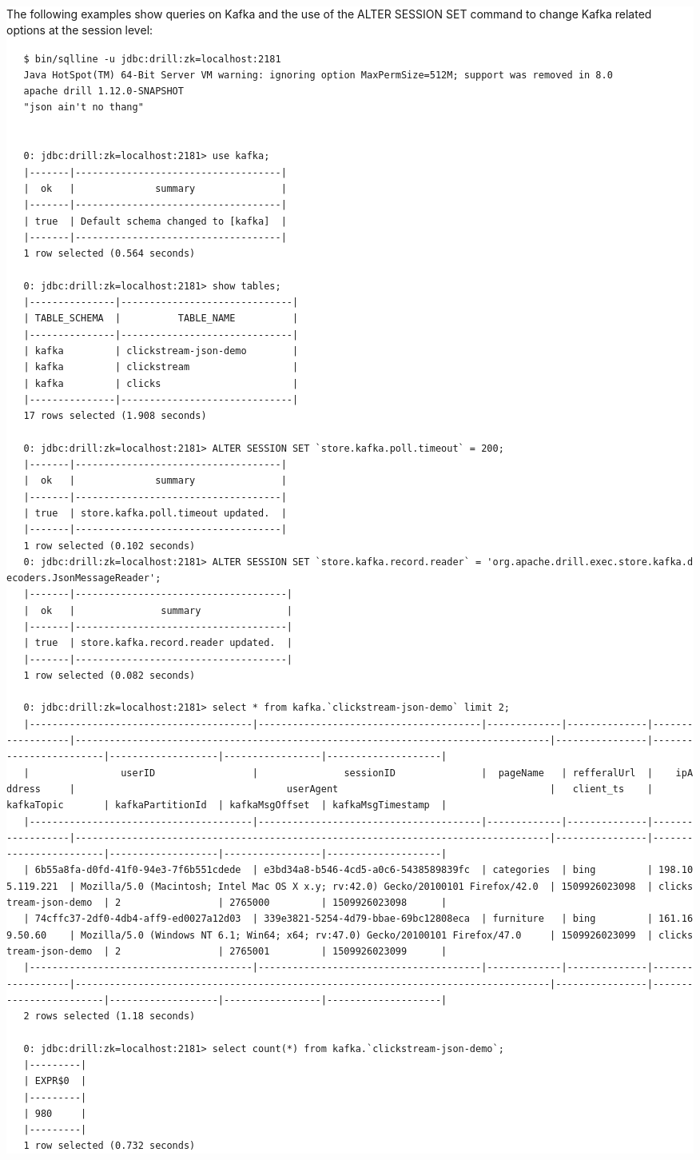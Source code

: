 The following examples show queries on Kafka and the use of the ALTER SESSION SET command to change Kafka related options at the session level:

       $ bin/sqlline -u jdbc:drill:zk=localhost:2181
       Java HotSpot(TM) 64-Bit Server VM warning: ignoring option MaxPermSize=512M; support was removed in 8.0
       apache drill 1.12.0-SNAPSHOT
       "json ain't no thang"


       0: jdbc:drill:zk=localhost:2181> use kafka;
       |-------|------------------------------------|
       |  ok   |              summary               |
       |-------|------------------------------------|
       | true  | Default schema changed to [kafka]  |
       |-------|------------------------------------|
       1 row selected (0.564 seconds)

       0: jdbc:drill:zk=localhost:2181> show tables;
       |---------------|------------------------------|
       | TABLE_SCHEMA  |          TABLE_NAME          |
       |---------------|------------------------------|
       | kafka         | clickstream-json-demo        |
       | kafka         | clickstream                  |
       | kafka         | clicks                       |
       |---------------|------------------------------|
       17 rows selected (1.908 seconds)

       0: jdbc:drill:zk=localhost:2181> ALTER SESSION SET `store.kafka.poll.timeout` = 200;
       |-------|------------------------------------|
       |  ok   |              summary               |
       |-------|------------------------------------|
       | true  | store.kafka.poll.timeout updated.  |
       |-------|------------------------------------|
       1 row selected (0.102 seconds)
       0: jdbc:drill:zk=localhost:2181> ALTER SESSION SET `store.kafka.record.reader` = 'org.apache.drill.exec.store.kafka.decoders.JsonMessageReader';
       |-------|-------------------------------------|
       |  ok   |               summary               |
       |-------|-------------------------------------|
       | true  | store.kafka.record.reader updated.  |
       |-------|-------------------------------------|
       1 row selected (0.082 seconds)

       0: jdbc:drill:zk=localhost:2181> select * from kafka.`clickstream-json-demo` limit 2;
       |---------------------------------------|---------------------------------------|-------------|--------------|------------------|-----------------------------------------------------------------------------------|----------------|------------------------|-------------------|-----------------|--------------------|
       |                userID                 |               sessionID               |  pageName   | refferalUrl  |    ipAddress     |                                     userAgent                                     |   client_ts    |       kafkaTopic       | kafkaPartitionId  | kafkaMsgOffset  | kafkaMsgTimestamp  |
       |---------------------------------------|---------------------------------------|-------------|--------------|------------------|-----------------------------------------------------------------------------------|----------------|------------------------|-------------------|-----------------|--------------------|
       | 6b55a8fa-d0fd-41f0-94e3-7f6b551cdede  | e3bd34a8-b546-4cd5-a0c6-5438589839fc  | categories  | bing         | 198.105.119.221  | Mozilla/5.0 (Macintosh; Intel Mac OS X x.y; rv:42.0) Gecko/20100101 Firefox/42.0  | 1509926023098  | clickstream-json-demo  | 2                 | 2765000         | 1509926023098      |
       | 74cffc37-2df0-4db4-aff9-ed0027a12d03  | 339e3821-5254-4d79-bbae-69bc12808eca  | furniture   | bing         | 161.169.50.60    | Mozilla/5.0 (Windows NT 6.1; Win64; x64; rv:47.0) Gecko/20100101 Firefox/47.0     | 1509926023099  | clickstream-json-demo  | 2                 | 2765001         | 1509926023099      |
       |---------------------------------------|---------------------------------------|-------------|--------------|------------------|-----------------------------------------------------------------------------------|----------------|------------------------|-------------------|-----------------|--------------------|
       2 rows selected (1.18 seconds)

       0: jdbc:drill:zk=localhost:2181> select count(*) from kafka.`clickstream-json-demo`;
       |---------|
       | EXPR$0  |
       |---------|
       | 980     |
       |---------|
       1 row selected (0.732 seconds)
